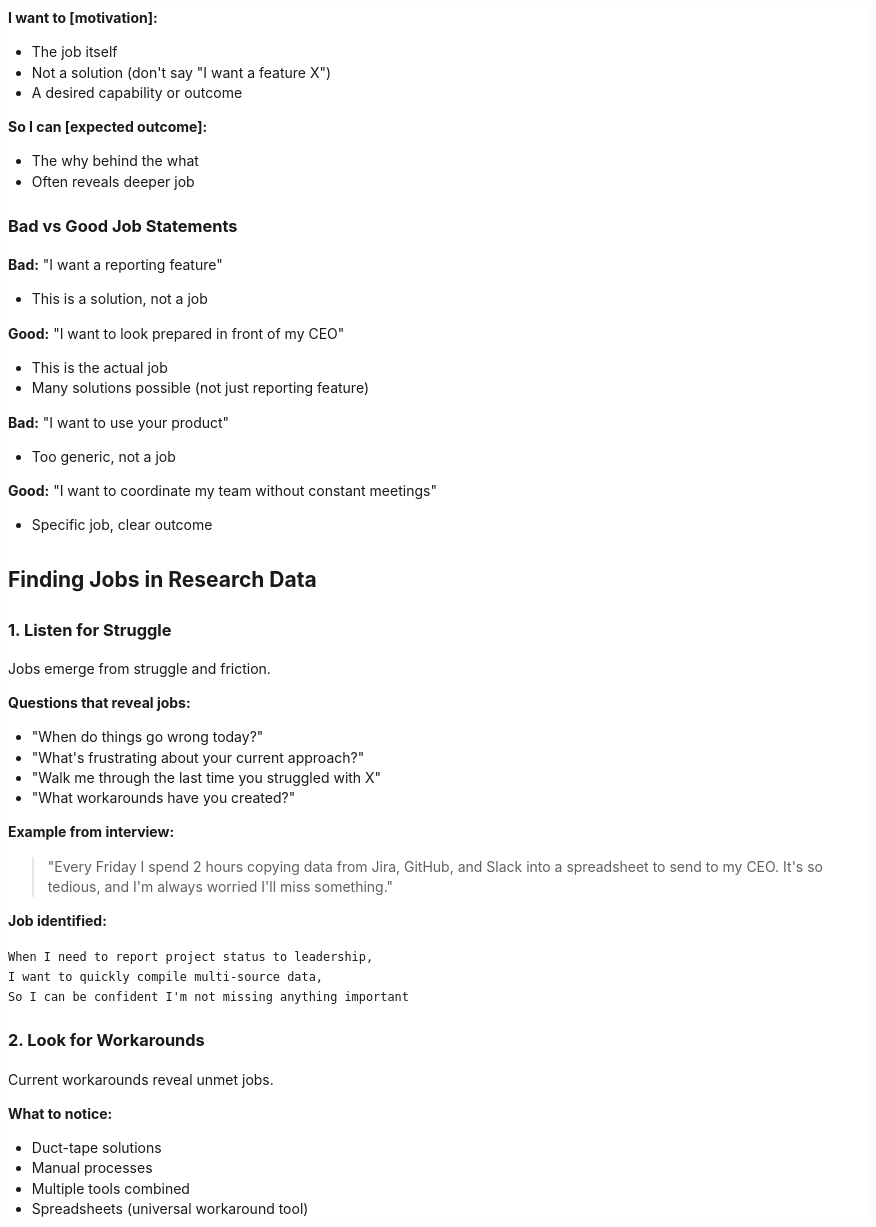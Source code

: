 **I want to [motivation]:**
- The job itself
- Not a solution (don't say "I want a feature X")
- A desired capability or outcome

**So I can [expected outcome]:**
- The why behind the what
- Often reveals deeper job

### Bad vs Good Job Statements

**Bad:** "I want a reporting feature"
- This is a solution, not a job

**Good:** "I want to look prepared in front of my CEO"
- This is the actual job
- Many solutions possible (not just reporting feature)

**Bad:** "I want to use your product"
- Too generic, not a job

**Good:** "I want to coordinate my team without constant meetings"
- Specific job, clear outcome

## Finding Jobs in Research Data

### 1. Listen for Struggle

Jobs emerge from struggle and friction.

**Questions that reveal jobs:**
- "When do things go wrong today?"
- "What's frustrating about your current approach?"
- "Walk me through the last time you struggled with X"
- "What workarounds have you created?"

**Example from interview:**
> "Every Friday I spend 2 hours copying data from Jira, GitHub, and Slack into a spreadsheet to send to my CEO. It's so tedious, and I'm always worried I'll miss something."

**Job identified:**
```
When I need to report project status to leadership,
I want to quickly compile multi-source data,
So I can be confident I'm not missing anything important
```

### 2. Look for Workarounds

Current workarounds reveal unmet jobs.

**What to notice:**
- Duct-tape solutions
- Manual processes
- Multiple tools combined
- Spreadsheets (universal workaround tool)
